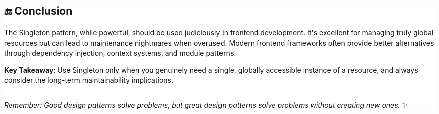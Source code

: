 ## 🔚 Conclusion

The Singleton pattern, while powerful, should be used judiciously in frontend
development. It's excellent for managing truly global resources but can lead to
maintenance nightmares when overused. Modern frontend frameworks often provide
better alternatives through dependency injection, context systems, and module
patterns.

**Key Takeaway**: Use Singleton only when you genuinely need a single, globally
accessible instance of a resource, and always consider the long-term
maintainability implications.

---

_Remember: Good design patterns solve problems, but great design patterns solve
problems without creating new ones._ ✨
